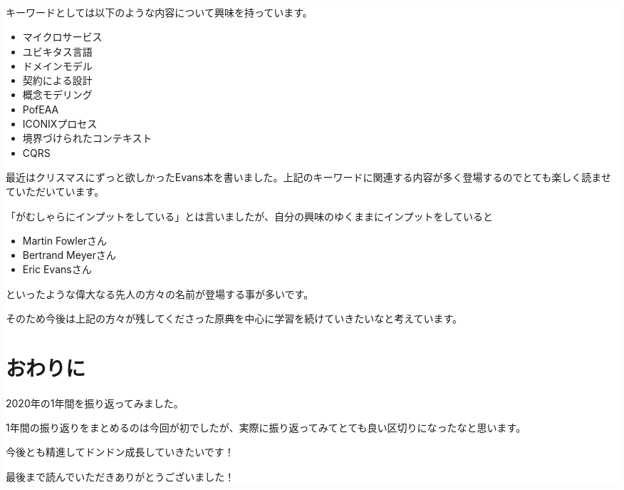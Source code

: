 キーワードとしては以下のような内容について興味を持っています。

- マイクロサービス
- ユビキタス言語
- ドメインモデル
- 契約による設計
- 概念モデリング
- PofEAA
- ICONIXプロセス
- 境界づけられたコンテキスト
- CQRS

最近はクリスマスにずっと欲しかったEvans本を書いました。上記のキーワードに関連する内容が多く登場するのでとても楽しく読ませていただいています。

「がむしゃらにインプットをしている」とは言いましたが、自分の興味のゆくままにインプットをしていると

- Martin Fowlerさん
- Bertrand Meyerさん
- Eric Evansさん

といったような偉大なる先人の方々の名前が登場する事が多いです。

そのため今後は上記の方々が残してくださった原典を中心に学習を続けていきたいなと考えています。

# おわりに
2020年の1年間を振り返ってみました。

1年間の振り返りをまとめるのは今回が初でしたが、実際に振り返ってみてとても良い区切りになったなと思います。

今後とも精進してドンドン成長していきたいです！

最後まで読んでいただきありがとうございました！
